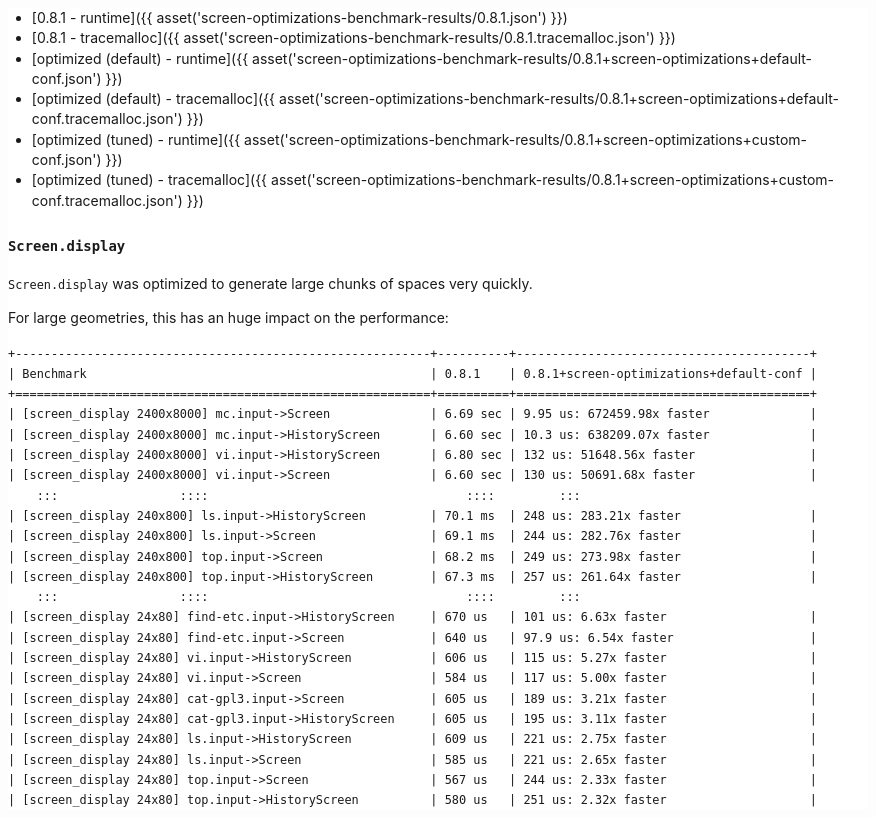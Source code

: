  - [0.8.1 - runtime]({{ asset('screen-optimizations-benchmark-results/0.8.1.json') }})
 - [0.8.1 - tracemalloc]({{ asset('screen-optimizations-benchmark-results/0.8.1.tracemalloc.json') }})
 - [optimized (default) - runtime]({{ asset('screen-optimizations-benchmark-results/0.8.1+screen-optimizations+default-conf.json') }})
 - [optimized (default) - tracemalloc]({{ asset('screen-optimizations-benchmark-results/0.8.1+screen-optimizations+default-conf.tracemalloc.json') }})
 - [optimized (tuned) - runtime]({{ asset('screen-optimizations-benchmark-results/0.8.1+screen-optimizations+custom-conf.json') }})
 - [optimized (tuned) - tracemalloc]({{ asset('screen-optimizations-benchmark-results/0.8.1+screen-optimizations+custom-conf.tracemalloc.json') }})

### `Screen.display`

`Screen.display` was optimized to generate large chunks of spaces
very quickly.

For large geometries, this has an huge impact on the performance:

```
+----------------------------------------------------------+----------+-----------------------------------------+
| Benchmark                                                | 0.8.1    | 0.8.1+screen-optimizations+default-conf |
+==========================================================+==========+=========================================+
| [screen_display 2400x8000] mc.input->Screen              | 6.69 sec | 9.95 us: 672459.98x faster              |
| [screen_display 2400x8000] mc.input->HistoryScreen       | 6.60 sec | 10.3 us: 638209.07x faster              |
| [screen_display 2400x8000] vi.input->HistoryScreen       | 6.80 sec | 132 us: 51648.56x faster                |
| [screen_display 2400x8000] vi.input->Screen              | 6.60 sec | 130 us: 50691.68x faster                |
    :::                 ::::                                    ::::         :::
| [screen_display 240x800] ls.input->HistoryScreen         | 70.1 ms  | 248 us: 283.21x faster                  |
| [screen_display 240x800] ls.input->Screen                | 69.1 ms  | 244 us: 282.76x faster                  |
| [screen_display 240x800] top.input->Screen               | 68.2 ms  | 249 us: 273.98x faster                  |
| [screen_display 240x800] top.input->HistoryScreen        | 67.3 ms  | 257 us: 261.64x faster                  |
    :::                 ::::                                    ::::         :::
| [screen_display 24x80] find-etc.input->HistoryScreen     | 670 us   | 101 us: 6.63x faster                    |
| [screen_display 24x80] find-etc.input->Screen            | 640 us   | 97.9 us: 6.54x faster                   |
| [screen_display 24x80] vi.input->HistoryScreen           | 606 us   | 115 us: 5.27x faster                    |
| [screen_display 24x80] vi.input->Screen                  | 584 us   | 117 us: 5.00x faster                    |
| [screen_display 24x80] cat-gpl3.input->Screen            | 605 us   | 189 us: 3.21x faster                    |
| [screen_display 24x80] cat-gpl3.input->HistoryScreen     | 605 us   | 195 us: 3.11x faster                    |
| [screen_display 24x80] ls.input->HistoryScreen           | 609 us   | 221 us: 2.75x faster                    |
| [screen_display 24x80] ls.input->Screen                  | 585 us   | 221 us: 2.65x faster                    |
| [screen_display 24x80] top.input->Screen                 | 567 us   | 244 us: 2.33x faster                    |
| [screen_display 24x80] top.input->HistoryScreen          | 580 us   | 251 us: 2.32x faster                    |
```